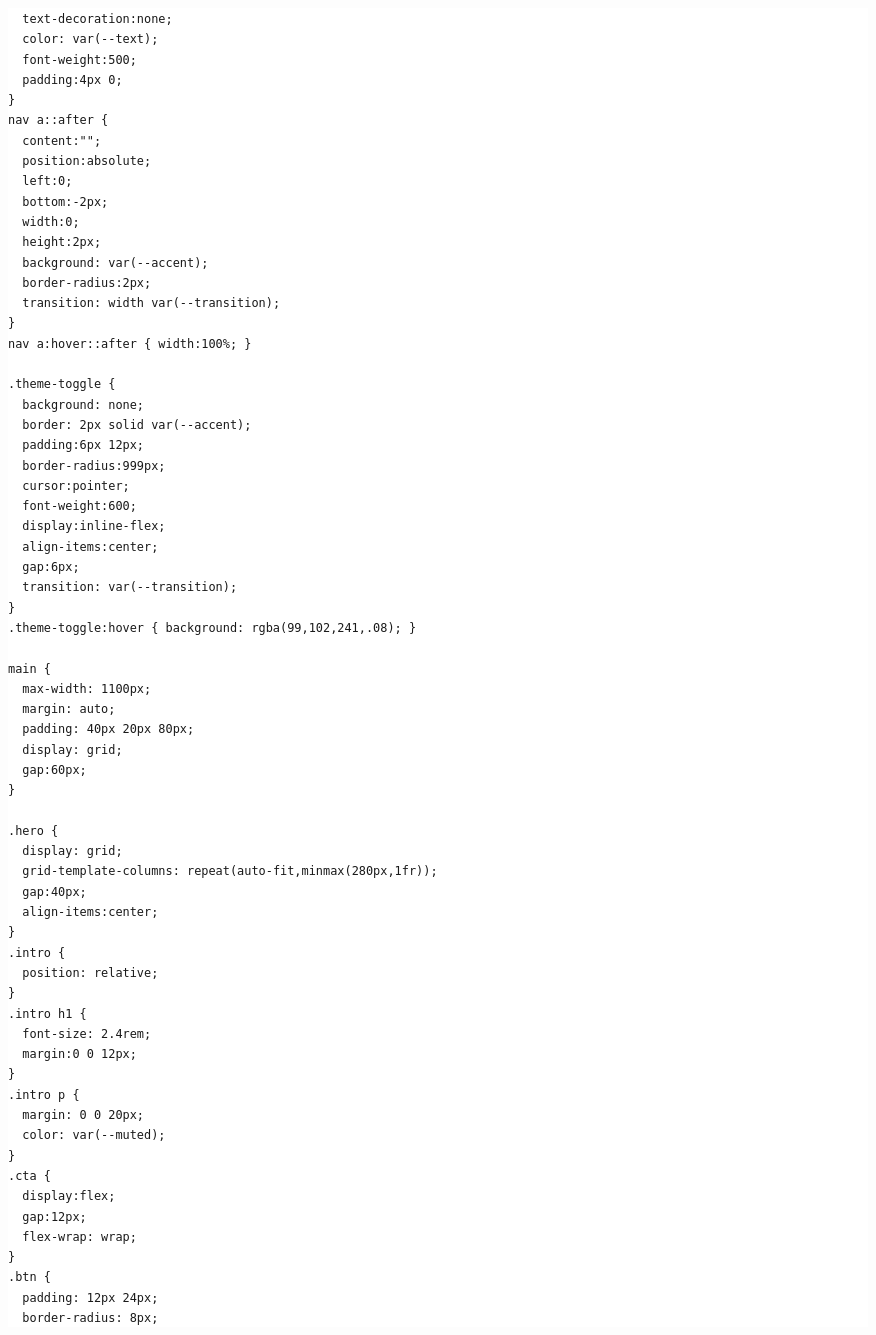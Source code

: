       text-decoration:none;
      color: var(--text);
      font-weight:500;
      padding:4px 0;
    }
    nav a::after {
      content:"";
      position:absolute;
      left:0;
      bottom:-2px;
      width:0;
      height:2px;
      background: var(--accent);
      border-radius:2px;
      transition: width var(--transition);
    }
    nav a:hover::after { width:100%; }

    .theme-toggle {
      background: none;
      border: 2px solid var(--accent);
      padding:6px 12px;
      border-radius:999px;
      cursor:pointer;
      font-weight:600;
      display:inline-flex;
      align-items:center;
      gap:6px;
      transition: var(--transition);
    }
    .theme-toggle:hover { background: rgba(99,102,241,.08); }

    main {
      max-width: 1100px;
      margin: auto;
      padding: 40px 20px 80px;
      display: grid;
      gap:60px;
    }

    .hero {
      display: grid;
      grid-template-columns: repeat(auto-fit,minmax(280px,1fr));
      gap:40px;
      align-items:center;
    }
    .intro {
      position: relative;
    }
    .intro h1 {
      font-size: 2.4rem;
      margin:0 0 12px;
    }
    .intro p {
      margin: 0 0 20px;
      color: var(--muted);
    }
    .cta {
      display:flex;
      gap:12px;
      flex-wrap: wrap;
    }
    .btn {
      padding: 12px 24px;
      border-radius: 8px;